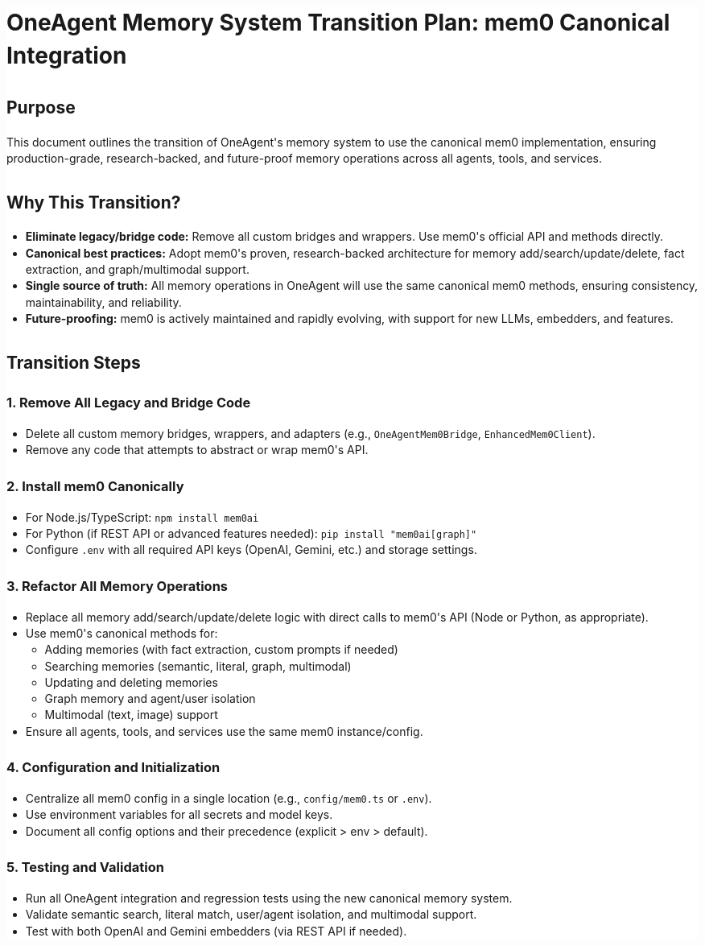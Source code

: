 # OneAgent Memory System Transition Plan: mem0 Canonical Integration

## Purpose
This document outlines the transition of OneAgent's memory system to use the canonical mem0 implementation, ensuring production-grade, research-backed, and future-proof memory operations across all agents, tools, and services.

## Why This Transition?
- **Eliminate legacy/bridge code:** Remove all custom bridges and wrappers. Use mem0's official API and methods directly.
- **Canonical best practices:** Adopt mem0's proven, research-backed architecture for memory add/search/update/delete, fact extraction, and graph/multimodal support.
- **Single source of truth:** All memory operations in OneAgent will use the same canonical mem0 methods, ensuring consistency, maintainability, and reliability.
- **Future-proofing:** mem0 is actively maintained and rapidly evolving, with support for new LLMs, embedders, and features.

## Transition Steps

### 1. Remove All Legacy and Bridge Code
- Delete all custom memory bridges, wrappers, and adapters (e.g., `OneAgentMem0Bridge`, `EnhancedMem0Client`).
- Remove any code that attempts to abstract or wrap mem0's API.

### 2. Install mem0 Canonically
- For Node.js/TypeScript: `npm install mem0ai`
- For Python (if REST API or advanced features needed): `pip install "mem0ai[graph]"`
- Configure `.env` with all required API keys (OpenAI, Gemini, etc.) and storage settings.

### 3. Refactor All Memory Operations
- Replace all memory add/search/update/delete logic with direct calls to mem0's API (Node or Python, as appropriate).
- Use mem0's canonical methods for:
  - Adding memories (with fact extraction, custom prompts if needed)
  - Searching memories (semantic, literal, graph, multimodal)
  - Updating and deleting memories
  - Graph memory and agent/user isolation
  - Multimodal (text, image) support
- Ensure all agents, tools, and services use the same mem0 instance/config.

### 4. Configuration and Initialization
- Centralize all mem0 config in a single location (e.g., `config/mem0.ts` or `.env`).
- Use environment variables for all secrets and model keys.
- Document all config options and their precedence (explicit > env > default).

### 5. Testing and Validation
- Run all OneAgent integration and regression tests using the new canonical memory system.
- Validate semantic search, literal match, user/agent isolation, and multimodal support.
- Test with both OpenAI and Gemini embedders (via REST API if needed).
